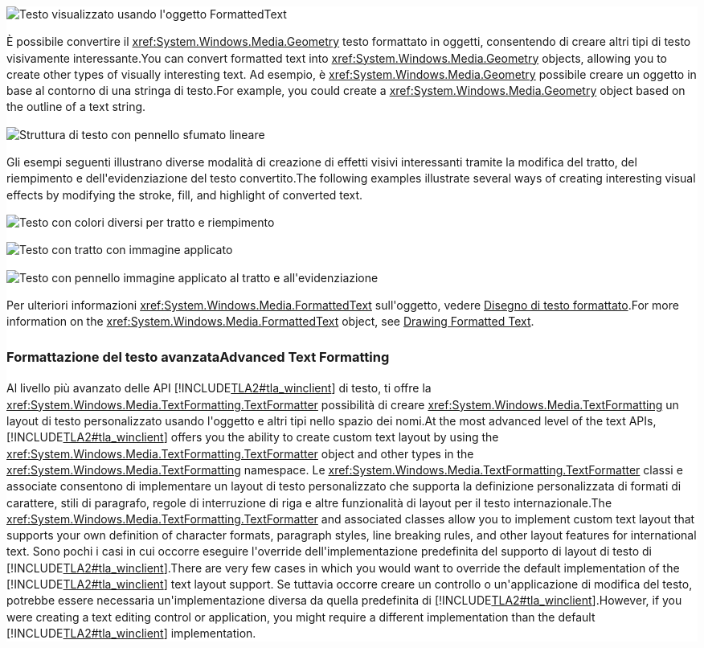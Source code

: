  ![Testo visualizzato usando l'oggetto FormattedText](./media/typography-in-wpf/text-formatted-linear-gradient.jpg)
  
 <span data-ttu-id="1d985-204">È possibile convertire il <xref:System.Windows.Media.Geometry> testo formattato in oggetti, consentendo di creare altri tipi di testo visivamente interessante.</span><span class="sxs-lookup"><span data-stu-id="1d985-204">You can convert formatted text into <xref:System.Windows.Media.Geometry> objects, allowing you to create other types of visually interesting text.</span></span> <span data-ttu-id="1d985-205">Ad esempio, è <xref:System.Windows.Media.Geometry> possibile creare un oggetto in base al contorno di una stringa di testo.</span><span class="sxs-lookup"><span data-stu-id="1d985-205">For example, you could create a <xref:System.Windows.Media.Geometry> object based on the outline of a text string.</span></span>  
  
 ![Struttura di testo con pennello sfumato lineare](./media/typography-in-wpf/text-outline-linear-gradient.jpg)  
  
 <span data-ttu-id="1d985-207">Gli esempi seguenti illustrano diverse modalità di creazione di effetti visivi interessanti tramite la modifica del tratto, del riempimento e dell'evidenziazione del testo convertito.</span><span class="sxs-lookup"><span data-stu-id="1d985-207">The following examples illustrate several ways of creating interesting visual effects by modifying the stroke, fill, and highlight of converted text.</span></span>  
  
 ![Testo con colori diversi per tratto e riempimento](./media/typography-in-wpf/fill-stroke-text-effect.jpg)  
  
 ![Testo con tratto con immagine applicato](./media/typography-in-wpf/image-brush-application.jpg)
  
 ![Testo con pennello immagine applicato al tratto e all'evidenziazione](./media/typography-in-wpf/image-brush-text-application.jpg)
  
 <span data-ttu-id="1d985-211">Per ulteriori informazioni <xref:System.Windows.Media.FormattedText> sull'oggetto, vedere [Disegno di testo formattato](drawing-formatted-text.md).</span><span class="sxs-lookup"><span data-stu-id="1d985-211">For more information on the <xref:System.Windows.Media.FormattedText> object, see [Drawing Formatted Text](drawing-formatted-text.md).</span></span>  
  
### <a name="advanced-text-formatting"></a><span data-ttu-id="1d985-212">Formattazione del testo avanzata</span><span class="sxs-lookup"><span data-stu-id="1d985-212">Advanced Text Formatting</span></span>  
 <span data-ttu-id="1d985-213">Al livello più avanzato delle API [!INCLUDE[TLA2#tla_winclient](../../../../includes/tla2sharptla-winclient-md.md)] di testo, ti offre la <xref:System.Windows.Media.TextFormatting.TextFormatter> possibilità di creare <xref:System.Windows.Media.TextFormatting> un layout di testo personalizzato usando l'oggetto e altri tipi nello spazio dei nomi.</span><span class="sxs-lookup"><span data-stu-id="1d985-213">At the most advanced level of the text APIs, [!INCLUDE[TLA2#tla_winclient](../../../../includes/tla2sharptla-winclient-md.md)] offers you the ability to create custom text layout by using the <xref:System.Windows.Media.TextFormatting.TextFormatter> object and other types in the <xref:System.Windows.Media.TextFormatting> namespace.</span></span> <span data-ttu-id="1d985-214">Le <xref:System.Windows.Media.TextFormatting.TextFormatter> classi e associate consentono di implementare un layout di testo personalizzato che supporta la definizione personalizzata di formati di carattere, stili di paragrafo, regole di interruzione di riga e altre funzionalità di layout per il testo internazionale.</span><span class="sxs-lookup"><span data-stu-id="1d985-214">The <xref:System.Windows.Media.TextFormatting.TextFormatter> and associated classes allow you to implement custom text layout that supports your own definition of character formats, paragraph styles, line breaking rules, and other layout features for international text.</span></span> <span data-ttu-id="1d985-215">Sono pochi i casi in cui occorre eseguire l'override dell'implementazione predefinita del supporto di layout di testo di [!INCLUDE[TLA2#tla_winclient](../../../../includes/tla2sharptla-winclient-md.md)].</span><span class="sxs-lookup"><span data-stu-id="1d985-215">There are very few cases in which you would want to override the default implementation of the [!INCLUDE[TLA2#tla_winclient](../../../../includes/tla2sharptla-winclient-md.md)] text layout support.</span></span> <span data-ttu-id="1d985-216">Se tuttavia occorre creare un controllo o un'applicazione di modifica del testo, potrebbe essere necessaria un'implementazione diversa da quella predefinita di [!INCLUDE[TLA2#tla_winclient](../../../../includes/tla2sharptla-winclient-md.md)].</span><span class="sxs-lookup"><span data-stu-id="1d985-216">However, if you were creating a text editing control or application, you might require a different implementation than the default [!INCLUDE[TLA2#tla_winclient](../../../../includes/tla2sharptla-winclient-md.md)] implementation.</span></span>  
  
